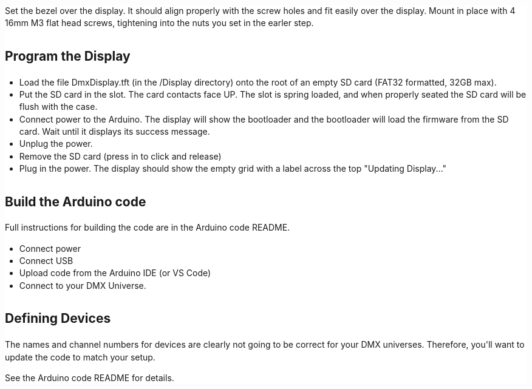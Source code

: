 Set the bezel over the display. It should align properly with the screw holes and fit easily over the display. Mount in place with 4 16mm M3 flat head screws, tightening into the nuts you set in the earler step.

## Program the Display
* Load the file DmxDisplay.tft (in the /Display directory) onto the root of an empty SD card (FAT32 formatted, 32GB max).
* Put the SD card in the slot. The card contacts face UP. The slot is spring loaded, and when properly seated the SD card will be flush with the case.
* Connect power to the Arduino. The display will show the bootloader and the bootloader will load the firmware from the SD card. Wait until it displays its success message.
* Unplug the power.
* Remove the SD card (press in to click and release)
* Plug in the power. The display should show the empty grid with a label across the top "Updating Display..."

## Build the Arduino code
Full instructions for building the code are in the Arduino code README.

* Connect power
* Connect USB
* Upload code from the Arduino IDE (or VS Code)
* Connect to your DMX Universe.

## Defining Devices
The names and channel numbers for devices are clearly not going to be correct for your DMX universes. Therefore, you'll want to update the code to match your setup.

See the Arduino code README for details.


